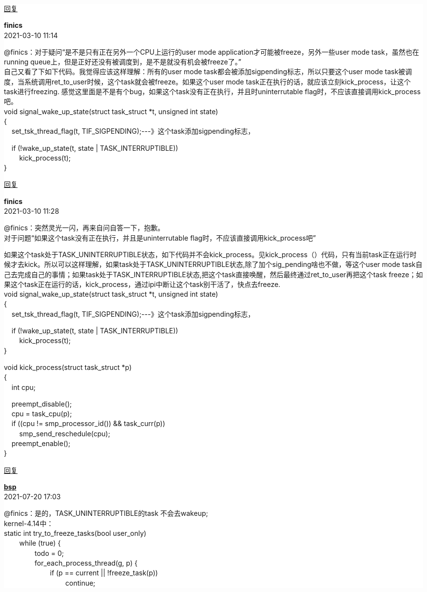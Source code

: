 [回复](http://www.wowotech.net/pm_subsystem/237.html#comment-8203)

**finics**  
2021-03-10 11:14

@finics：对于疑问“是不是只有正在另外一个CPU上运行的user mode application才可能被freeze，另外一些user mode task，虽然也在running queue上，但是正好还没有被调度到，是不是就没有机会被freeze了。”  
自己又看了下如下代码。我觉得应该这样理解：所有的user mode task都会被添加sigpending标志，所以只要这个user mode task被调度，当系统调用ret_to_user时候，这个task就会被freeze。如果这个user mode task正在执行的话，就应该立刻kick_process，让这个task进行freezing. 感觉这里面是不是有个bug，如果这个task没有正在执行，并且时uninterrutable flag时，不应该直接调用kick_process吧。  
void signal_wake_up_state(struct task_struct *t, unsigned int state)  
{  
    set_tsk_thread_flag(t, TIF_SIGPENDING);---》这个task添加sigpending标志，  
  
    if (!wake_up_state(t, state | TASK_INTERRUPTIBLE))  
        kick_process(t);  
}

[回复](http://www.wowotech.net/pm_subsystem/237.html#comment-8204)

**finics**  
2021-03-10 11:28

@finics：突然灵光一闪，再来自问自答一下，抱歉。  
对于问题“如果这个task没有正在执行，并且是uninterrutable flag时，不应该直接调用kick_process吧”  
  
如果这个task处于TASK_UNINTERRUPTIBLE状态，如下代码并不会kick_process。见kick_process（）代码，只有当前task正在运行时候才去kick。所以可以这样理解，如果task处于TASK_UNINTERRUPTIBLE状态,除了加个sig_pending啥也不做，等这个user mode task自己去完成自己的事情；如果task处于TASK_INTERRUPTIBLE状态,把这个task直接唤醒，然后最终通过ret_to_user再把这个task freeze；如果这个task正在运行的话，kick_process，通过ipi中断让这个task别干活了，快点去freeze.  
void signal_wake_up_state(struct task_struct *t, unsigned int state)  
{  
    set_tsk_thread_flag(t, TIF_SIGPENDING);---》这个task添加sigpending标志，  
  
    if (!wake_up_state(t, state | TASK_INTERRUPTIBLE))  
        kick_process(t);  
}  
  
void kick_process(struct task_struct *p)  
{  
    int cpu;  
  
    preempt_disable();  
    cpu = task_cpu(p);  
    if ((cpu != smp_processor_id()) && task_curr(p))  
        smp_send_reschedule(cpu);  
    preempt_enable();  
}

[回复](http://www.wowotech.net/pm_subsystem/237.html#comment-8205)

**[bsp](http://www.wowotech.net/)**  
2021-07-20 17:03

@finics：是的，TASK_UNINTERRUPTIBLE的task 不会去wakeup;  
kernel-4.14中：  
static int try_to_freeze_tasks(bool user_only)  
        while (true) {  
                todo = 0;  
                for_each_process_thread(g, p) {  
                        if (p == current || !freeze_task(p))  
                                continue;  
  
